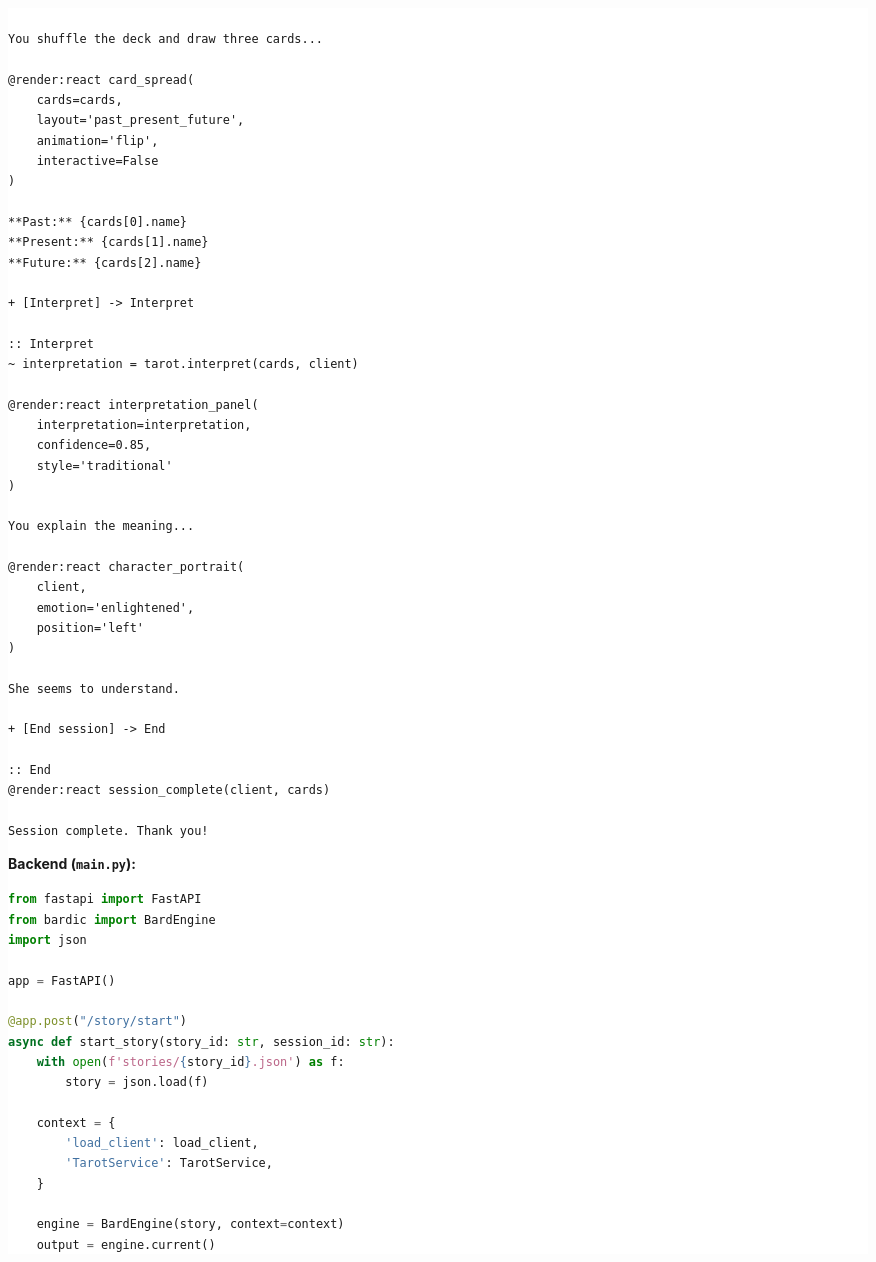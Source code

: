 ```bard

You shuffle the deck and draw three cards...

@render:react card_spread(
    cards=cards,
    layout='past_present_future',
    animation='flip',
    interactive=False
)

**Past:** {cards[0].name}
**Present:** {cards[1].name}
**Future:** {cards[2].name}

+ [Interpret] -> Interpret

:: Interpret
~ interpretation = tarot.interpret(cards, client)

@render:react interpretation_panel(
    interpretation=interpretation,
    confidence=0.85,
    style='traditional'
)

You explain the meaning...

@render:react character_portrait(
    client,
    emotion='enlightened',
    position='left'
)

She seems to understand.

+ [End session] -> End

:: End
@render:react session_complete(client, cards)

Session complete. Thank you!
```

**Backend (`main.py`):**

```python
from fastapi import FastAPI
from bardic import BardEngine
import json

app = FastAPI()

@app.post("/story/start")
async def start_story(story_id: str, session_id: str):
    with open(f'stories/{story_id}.json') as f:
        story = json.load(f)

    context = {
        'load_client': load_client,
        'TarotService': TarotService,
    }

    engine = BardEngine(story, context=context)
    output = engine.current()
```